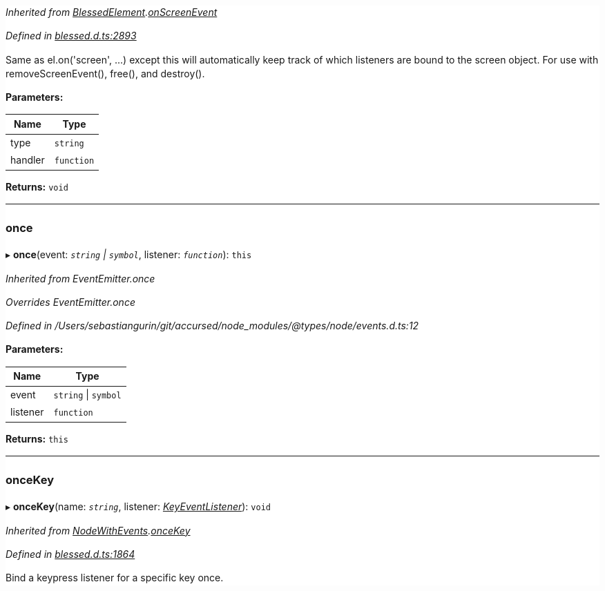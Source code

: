 *Inherited from [BlessedElement](api-classes-blessed-d-widgets.blessedelement.md).[onScreenEvent](api-classes-blessed-d-widgets.blessedelement.md#onscreenevent)*

*Defined in [blessed.d.ts:2893](https://github.com/cancerberoSgx/accursed/blob/7a42e78/src/declarations/blessed.d.ts#L2893)*

Same as el.on('screen', ...) except this will automatically keep track of which listeners are bound to the screen object. For use with removeScreenEvent(), free(), and destroy().

**Parameters:**

| Name | Type |
| ------ | ------ |
| type | `string` |
| handler | `function` |

**Returns:** `void`

___
<a id="once"></a>

###  once

▸ **once**(event: *`string` \| `symbol`*, listener: *`function`*): `this`

*Inherited from EventEmitter.once*

*Overrides EventEmitter.once*

*Defined in /Users/sebastiangurin/git/accursed/node_modules/@types/node/events.d.ts:12*

**Parameters:**

| Name | Type |
| ------ | ------ |
| event | `string` \| `symbol` |
| listener | `function` |

**Returns:** `this`

___
<a id="oncekey"></a>

###  onceKey

▸ **onceKey**(name: *`string`*, listener: *[KeyEventListener](api-modules-blessed-d-widgets.md#keyeventlistener)*): `void`

*Inherited from [NodeWithEvents](api-classes-blessed-d-widgets.nodewithevents.md).[onceKey](api-classes-blessed-d-widgets.nodewithevents.md#oncekey)*

*Defined in [blessed.d.ts:1864](https://github.com/cancerberoSgx/accursed/blob/7a42e78/src/declarations/blessed.d.ts#L1864)*

Bind a keypress listener for a specific key once.
